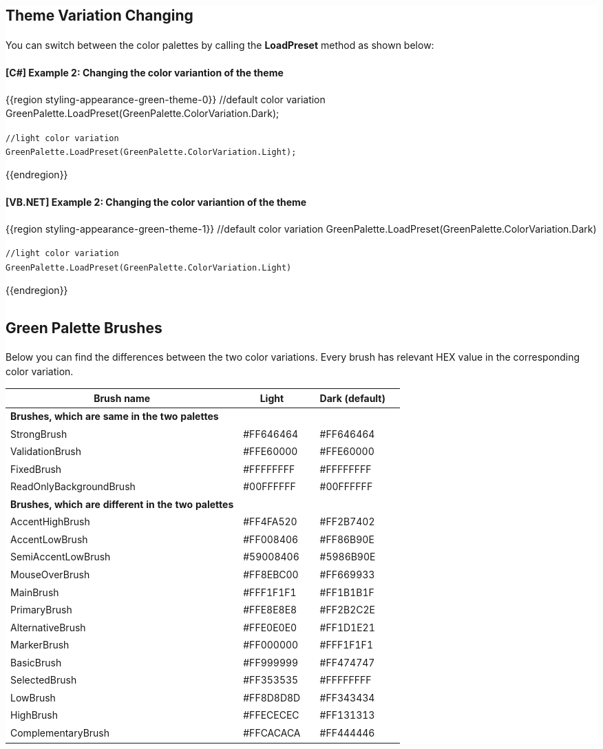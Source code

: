 ## Theme Variation Changing

You can switch between the color palettes by calling the __LoadPreset__ method as shown below:

#### __[C#] Example 2: Changing the color variantion of the theme__
{{region styling-appearance-green-theme-0}}
	//default color variation
	GreenPalette.LoadPreset(GreenPalette.ColorVariation.Dark);	

	//light color variation
	GreenPalette.LoadPreset(GreenPalette.ColorVariation.Light);
{{endregion}}
	
#### __[VB.NET] Example 2: Changing the color variantion of the theme__
{{region styling-appearance-green-theme-1}}
	//default color variation
	GreenPalette.LoadPreset(GreenPalette.ColorVariation.Dark)

	//light color variation
	GreenPalette.LoadPreset(GreenPalette.ColorVariation.Light)
{{endregion}}

## Green Palette Brushes

Below you can find the differences between the two color variations. Every brush has relevant HEX value in the corresponding color variation.

| Brush name | Light | | Dark (default) | |
| ---------- | ----- | --- | -------------- | --- |
| __Brushes, which are same in the two palettes__ |  |  |		
| StrongBrush | #FF646464 | <div class="theme-palette-color green-strongbrush-ligth"></div> | #FF646464 | <div class="theme-palette-color green-strongbrush-dark"></div> |
| ValidationBrush |	 #FFE60000 | <div class="theme-palette-color green-validationbrush-ligth"></div> | #FFE60000 | <div class="theme-palette-color green-validationbrush-dark"></div> |
| FixedBrush | #FFFFFFFF | <div class="theme-palette-color green-fixedbrush-ligth"></div> | #FFFFFFFF | <div class="theme-palette-color green-fixedbrush-dark"></div> |
| ReadOnlyBackgroundBrush | #00FFFFFF | <div class="theme-palette-color green-fixedbrush-ligth"></div> | #00FFFFFF | <div class="theme-palette-color green-fixedbrush-dark"></div> |
| __Brushes, which are different in the two palettes__ |  |  |
| AccentHighBrush | #FF4FA520 | <div class="theme-palette-color green-accenthighbrush-ligth"></div> | #FF2B7402 | <div class="theme-palette-color green-accenthighbrush-dark"></div> |
| AccentLowBrush | #FF008406 | <div class="theme-palette-color green-accentlowbrush-ligth"></div> | #FF86B90E | <div class="theme-palette-color green-accentlowbrush-dark"></div> |
| SemiAccentLowBrush | #59008406 | <div class="theme-palette-color green-semiaccentlowbrush-ligth"></div> | #5986B90E | <div class="theme-palette-color green-semiaccentlowbrush-dark"></div> |
| MouseOverBrush | #FF8EBC00 | <div class="theme-palette-color green-mouseoverbrush-ligth"></div> | #FF669933 | <div class="theme-palette-color green-mouseoverbrush-dark"></div> |
| MainBrush | #FFF1F1F1 | <div class="theme-palette-color green-mainbrush-ligth"></div> | #FF1B1B1F | <div class="theme-palette-color green-mainbrush-dark"></div> |
| PrimaryBrush | #FFE8E8E8 | <div class="theme-palette-color green-primarybrush-ligth"></div> | #FF2B2C2E | <div class="theme-palette-color green-primarybrush-dark"></div> |
| AlternativeBrush | #FFE0E0E0 | <div class="theme-palette-color green-alternativebrush-ligth"></div> | #FF1D1E21 | <div class="theme-palette-color green-alternativebrush-dark"></div> |
| MarkerBrush | #FF000000 | <div class="theme-palette-color green-markerbrush-ligth"></div> | #FFF1F1F1 | <div class="theme-palette-color green-markerbrush-dark"></div> |
| BasicBrush | #FF999999 | <div class="theme-palette-color green-basicbrush-ligth"></div> | #FF474747 | <div class="theme-palette-color green-basicbrush-dark"></div> |
| SelectedBrush | #FF353535	| <div class="theme-palette-color green-selectedbrush-ligth"></div> | #FFFFFFFF | <div class="theme-palette-color green-selectedbrush-dark"></div> |
| LowBrush | #FF8D8D8D | <div class="theme-palette-color green-lowbrush-ligth"></div> | #FF343434 | <div class="theme-palette-color green-lowbrush-dark"></div> |
| HighBrush | #FFECECEC | <div class="theme-palette-color green-highbrush-ligth"></div> | #FF131313 | <div class="theme-palette-color green-highbrush-dark"></div> |
| ComplementaryBrush | #FFCACACA | <div class="theme-palette-color green-strongbrush-ligth"></div> | #FF444446 | <div class="theme-palette-color green-strongbrush-dark"></div> |
